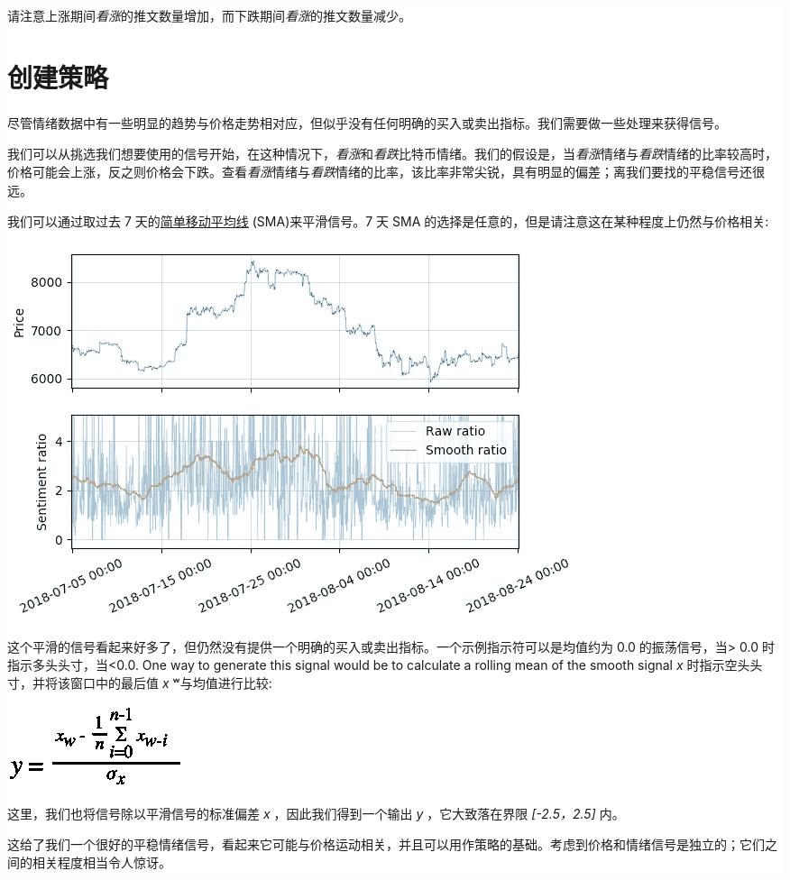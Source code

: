 请注意上涨期间*看涨*的推文数量增加，而下跌期间*看涨*的推文数量减少。

# 创建策略

尽管情绪数据中有一些明显的趋势与价格走势相对应，但似乎没有任何明确的买入或卖出指标。我们需要做一些处理来获得信号。

我们可以从挑选我们想要使用的信号开始，在这种情况下，*看涨*和*看跌*比特币情绪。我们的假设是，当*看涨*情绪与*看跌*情绪的比率较高时，价格可能会上涨，反之则价格会下跌。查看*看涨*情绪与*看跌*情绪的比率，该比率非常尖锐，具有明显的偏差；离我们要找的平稳信号还很远。

我们可以通过取过去 7 天的[简单移动平均线](https://en.wikipedia.org/wiki/Moving_average#Simple_moving_average) (SMA)来平滑信号。7 天 SMA 的选择是任意的，但是请注意这在某种程度上仍然与价格相关:

![](img/2afee87f146709f87996c80113c8810c.png)

这个平滑的信号看起来好多了，但仍然没有提供一个明确的买入或卖出指标。一个示例指示符可以是均值约为 0.0 的振荡信号，当> 0.0 时指示多头头寸，当<0.0\. One way to generate this signal would be to calculate a rolling mean of the smooth signal *x* 时指示空头头寸，并将该窗口中的最后值 *x* ʷ与均值进行比较:

![](img/79bd4e72c11534041a8e4d2086f96b72.png)

这里，我们也将信号除以平滑信号的标准偏差 *x* ，因此我们得到一个输出 *y* ，它大致落在界限 *[-2.5，2.5]* 内。

这给了我们一个很好的平稳情绪信号，看起来它可能与价格运动相关，并且可以用作策略的基础。考虑到价格和情绪信号是独立的；它们之间的相关程度相当令人惊讶。
